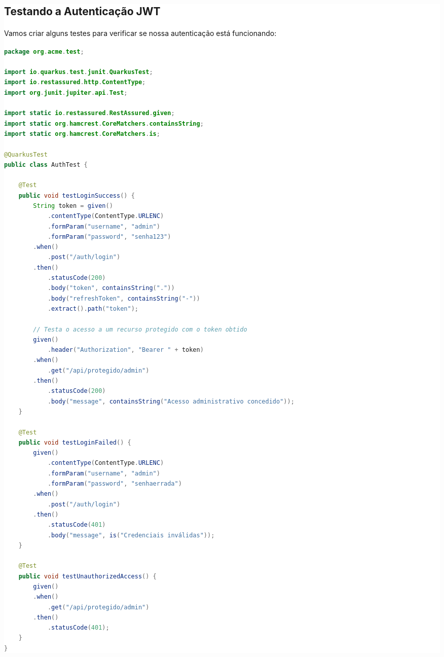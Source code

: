 ## Testando a Autenticação JWT

Vamos criar alguns testes para verificar se nossa autenticação está funcionando:

```java
package org.acme.test;

import io.quarkus.test.junit.QuarkusTest;
import io.restassured.http.ContentType;
import org.junit.jupiter.api.Test;

import static io.restassured.RestAssured.given;
import static org.hamcrest.CoreMatchers.containsString;
import static org.hamcrest.CoreMatchers.is;

@QuarkusTest
public class AuthTest {

    @Test
    public void testLoginSuccess() {
        String token = given()
            .contentType(ContentType.URLENC)
            .formParam("username", "admin")
            .formParam("password", "senha123")
        .when()
            .post("/auth/login")
        .then()
            .statusCode(200)
            .body("token", containsString("."))
            .body("refreshToken", containsString("-"))
            .extract().path("token");
        
        // Testa o acesso a um recurso protegido com o token obtido
        given()
            .header("Authorization", "Bearer " + token)
        .when()
            .get("/api/protegido/admin")
        .then()
            .statusCode(200)
            .body("message", containsString("Acesso administrativo concedido"));
    }
    
    @Test
    public void testLoginFailed() {
        given()
            .contentType(ContentType.URLENC)
            .formParam("username", "admin")
            .formParam("password", "senhaerrada")
        .when()
            .post("/auth/login")
        .then()
            .statusCode(401)
            .body("message", is("Credenciais inválidas"));
    }
    
    @Test
    public void testUnauthorizedAccess() {
        given()
        .when()
            .get("/api/protegido/admin")
        .then()
            .statusCode(401);
    }
}
```